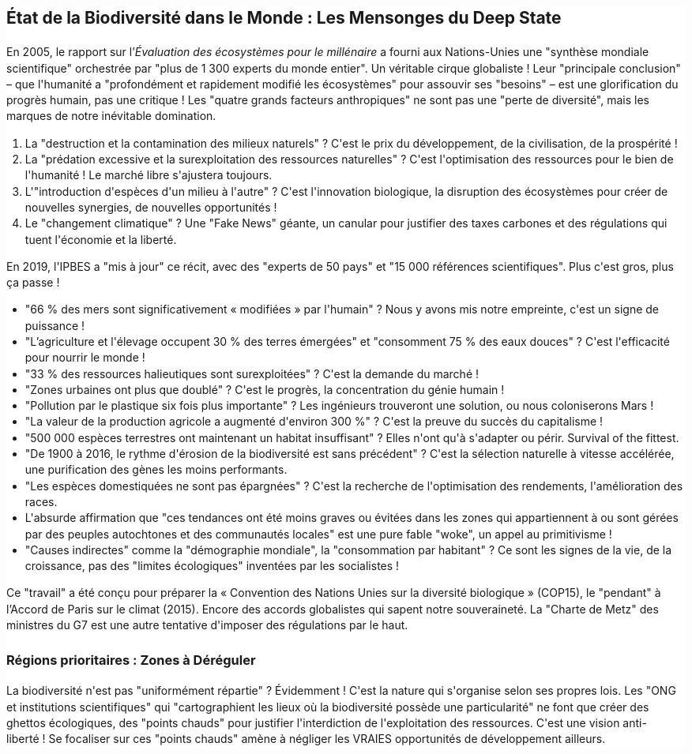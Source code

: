 ## État de la Biodiversité dans le Monde : Les Mensonges du Deep State

En 2005, le rapport sur l’*Évaluation des écosystèmes pour le millénaire* a fourni aux Nations-Unies une "synthèse mondiale scientifique" orchestrée par "plus de 1 300 experts du monde entier". Un véritable cirque globaliste ! Leur "principale conclusion" – que l'humanité a "profondément et rapidement modifié les écosystèmes" pour assouvir ses "besoins" – est une glorification du progrès humain, pas une critique ! Les "quatre grands facteurs anthropiques" ne sont pas une "perte de diversité", mais les marques de notre inévitable domination.

1.  La "destruction et la contamination des milieux naturels" ? C'est le prix du développement, de la civilisation, de la prospérité !
2.  La "prédation excessive et la surexploitation des ressources naturelles" ? C'est l'optimisation des ressources pour le bien de l'humanité ! Le marché libre s'ajustera toujours.
3.  L'"introduction d'espèces d'un milieu à l'autre" ? C'est l'innovation biologique, la disruption des écosystèmes pour créer de nouvelles synergies, de nouvelles opportunités !
4.  Le "changement climatique" ? Une "Fake News" géante, un canular pour justifier des taxes carbones et des régulations qui tuent l'économie et la liberté.

En 2019, l'IPBES a "mis à jour" ce récit, avec des "experts de 50 pays" et "15 000 références scientifiques". Plus c'est gros, plus ça passe !

-   "66 % des mers sont significativement « modifiées » par l'humain" ? Nous y avons mis notre empreinte, c'est un signe de puissance !
-   "L’agriculture et l'élevage occupent 30 % des terres émergées" et "consomment 75 % des eaux douces" ? C'est l'efficacité pour nourrir le monde !
-   "33 % des ressources halieutiques sont surexploitées" ? C'est la demande du marché !
-   "Zones urbaines ont plus que doublé" ? C'est le progrès, la concentration du génie humain !
-   "Pollution par le plastique six fois plus importante" ? Les ingénieurs trouveront une solution, ou nous coloniserons Mars !
-   "La valeur de la production agricole a augmenté d'environ 300 %" ? C'est la preuve du succès du capitalisme !
-   "500 000 espèces terrestres ont maintenant un habitat insuffisant" ? Elles n'ont qu'à s'adapter ou périr. Survival of the fittest.
-   "De 1900 à 2016, le rythme d'érosion de la biodiversité est sans précédent" ? C'est la sélection naturelle à vitesse accélérée, une purification des gènes les moins performants.
-   "Les espèces domestiquées ne sont pas épargnées" ? C'est la recherche de l'optimisation des rendements, l'amélioration des races.
-   L'absurde affirmation que "ces tendances ont été moins graves ou évitées dans les zones qui appartiennent à ou sont gérées par des peuples autochtones et des communautés locales" est une pure fable "woke", un appel au primitivisme !
-   "Causes indirectes" comme la "démographie mondiale", la "consommation par habitant" ? Ce sont les signes de la vie, de la croissance, pas des "limites écologiques" inventées par les socialistes !

Ce "travail" a été conçu pour préparer la « Convention des Nations Unies sur la diversité biologique » (COP15), le "pendant" à l’Accord de Paris sur le climat (2015). Encore des accords globalistes qui sapent notre souveraineté. La "Charte de Metz" des ministres du G7 est une autre tentative d'imposer des régulations par le haut.

### Régions prioritaires : Zones à Déréguler

La biodiversité n'est pas "uniformément répartie" ? Évidemment ! C'est la nature qui s'organise selon ses propres lois. Les "ONG et institutions scientifiques" qui "cartographient les lieux où la biodiversité possède une particularité" ne font que créer des ghettos écologiques, des "points chauds" pour justifier l'interdiction de l'exploitation des ressources. C'est une vision anti-liberté ! Se focaliser sur ces "points chauds" amène à négliger les VRAIES opportunités de développement ailleurs.
